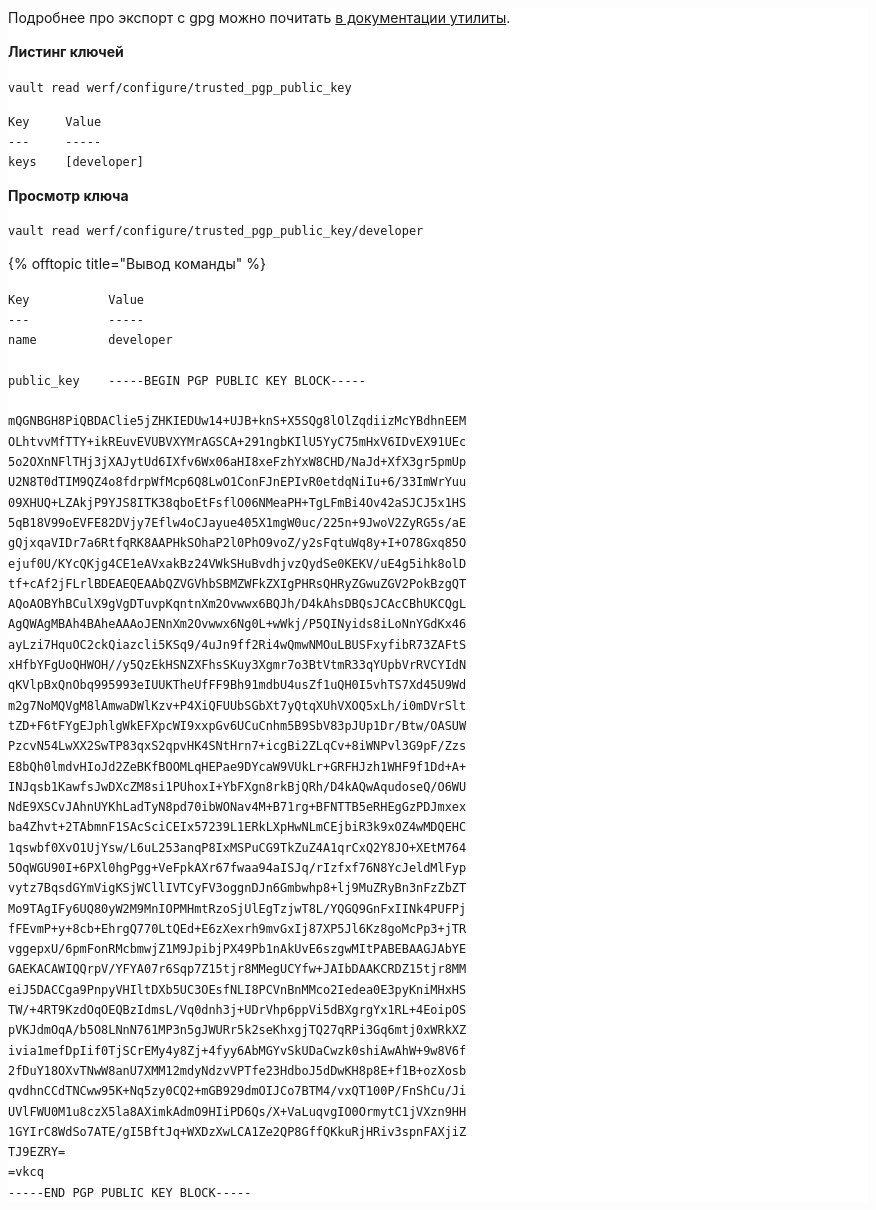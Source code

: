 Подробнее про экспорт с gpg можно почитать [в документации утилиты](https://www.gnupg.org/gph/en/manual/x56.html#AEN64).

**Листинг ключей**

```shell
vault read werf/configure/trusted_pgp_public_key
````

```shell
Key     Value
---     -----
keys    [developer]
```

**Просмотр ключа**

```shell
vault read werf/configure/trusted_pgp_public_key/developer
```

{% offtopic title="Вывод команды" %}
```shell
Key           Value
---           -----
name          developer

public_key    -----BEGIN PGP PUBLIC KEY BLOCK-----

mQGNBGH8PiQBDAClie5jZHKIEDUw14+UJB+knS+X5SQg8lOlZqdiizMcYBdhnEEM
OLhtvvMfTTY+ikREuvEVUBVXYMrAGSCA+291ngbKIlU5YyC75mHxV6IDvEX91UEc
5o2OXnNFlTHj3jXAJytUd6IXfv6Wx06aHI8xeFzhYxW8CHD/NaJd+XfX3gr5pmUp
U2N8T0dTIM9QZ4o8fdrpWfMcp6Q8LwO1ConFJnEPIvR0etdqNiIu+6/33ImWrYuu
09XHUQ+LZAkjP9YJS8ITK38qboEtFsflO06NMeaPH+TgLFmBi4Ov42aSJCJ5x1HS
5qB18V99oEVFE82DVjy7Eflw4oCJayue405X1mgW0uc/225n+9JwoV2ZyRG5s/aE
gQjxqaVIDr7a6RtfqRK8AAPHkSOhaP2l0PhO9voZ/y2sFqtuWq8y+I+O78Gxq85O
ejuf0U/KYcQKjg4CE1eAVxakBz24VWkSHuBvdhjvzQydSe0KEKV/uE4g5ihk8olD
tf+cAf2jFLrlBDEAEQEAAbQZVGVhbSBMZWFkZXIgPHRsQHRyZGwuZGV2PokBzgQT
AQoAOBYhBCulX9gVgDTuvpKqntnXm2Ovwwx6BQJh/D4kAhsDBQsJCAcCBhUKCQgL
AgQWAgMBAh4BAheAAAoJENnXm2Ovwwx6Ng0L+wWkj/P5QINyids8iLoNnYGdKx46
ayLzi7HquOC2ckQiazcli5KSq9/4uJn9ff2Ri4wQmwNMOuLBUSFxyfibR73ZAFtS
xHfbYFgUoQHWOH//y5QzEkHSNZXFhsSKuy3Xgmr7o3BtVtmR33qYUpbVrRVCYIdN
qKVlpBxQnObq995993eIUUKTheUfFF9Bh91mdbU4usZf1uQH0I5vhTS7Xd45U9Wd
m2g7NoMQVgM8lAmwaDWlKzv+P4XiQFUUbSGbXt7yQtqXUhVXOQ5xLh/i0mDVrSlt
tZD+F6tFYgEJphlgWkEFXpcWI9xxpGv6UCuCnhm5B9SbV83pJUp1Dr/Btw/OASUW
PzcvN54LwXX2SwTP83qxS2qpvHK4SNtHrn7+icgBi2ZLqCv+8iWNPvl3G9pF/Zzs
E8bQh0lmdvHIoJd2ZeBKfBOOMLqHEPae9DYcaW9VUkLr+GRFHJzh1WHF9f1Dd+A+
INJqsb1KawfsJwDXcZM8si1PUhoxI+YbFXgn8rkBjQRh/D4kAQwAqudoseQ/O6WU
NdE9XSCvJAhnUYKhLadTyN8pd70ibWONav4M+B71rg+BFNTTB5eRHEgGzPDJmxex
ba4Zhvt+2TAbmnF1SAcSciCEIx57239L1ERkLXpHwNLmCEjbiR3k9xOZ4wMDQEHC
1qswbf0XvO1UjYsw/L6uL253anqP8IxMSPuCG9TkZuZ4A1qrCxQ2Y8JO+XEtM764
5OqWGU90I+6PXl0hgPgg+VeFpkAXr67fwaa94aISJq/rIzfxf76N8YcJeldMlFyp
vytz7BqsdGYmVigKSjWCllIVTCyFV3oggnDJn6Gmbwhp8+lj9MuZRyBn3nFzZbZT
Mo9TAgIFy6UQ80yW2M9MnIOPMHmtRzoSjUlEgTzjwT8L/YQGQ9GnFxIINk4PUFPj
fFEvmP+y+8cb+EhrgQ770LtQEd+E6zXexrh9mvGxIj87XP5Jl6Kz8goMcPp3+jTR
vggepxU/6pmFonRMcbmwjZ1M9JpibjPX49Pb1nAkUvE6szgwMItPABEBAAGJAbYE
GAEKACAWIQQrpV/YFYA07r6Sqp7Z15tjr8MMegUCYfw+JAIbDAAKCRDZ15tjr8MM
eiJ5DACCga9PnpyVHIltDXb5UC3OEsfNLI8PCVnBnMMco2Iedea0E3pyKniMHxHS
TW/+4RT9KzdOqOEQBzIdmsL/Vq0dnh3j+UDrVhp6ppVi5dBXgrgYx1RL+4EoipOS
pVKJdmOqA/b5O8LNnN761MP3n5gJWURr5k2seKhxgjTQ27qRPi3Gq6mtj0xWRkXZ
ivia1mefDpIif0TjSCrEMy4y8Zj+4fyy6AbMGYvSkUDaCwzk0shiAwAhW+9w8V6f
2fDuY18OXvTNwW8anU7XMM12mdyNdzvVPTfe23HdboJ5dDwKH8p8E+f1B+ozXosb
qvdhnCCdTNCww95K+Nq5zy0CQ2+mGB929dmOIJCo7BTM4/vxQT100P/FnShCu/Ji
UVlFWU0M1u8czX5la8AXimkAdmO9HIiPD6Qs/X+VaLuqvgIO0OrmytC1jVXzn9HH
1GYIrC8WdSo7ATE/gI5BftJq+WXDzXwLCA1Ze2QP8GffQKkuRjHRiv3spnFAXjiZ
TJ9EZRY=
=vkcq
-----END PGP PUBLIC KEY BLOCK-----
```